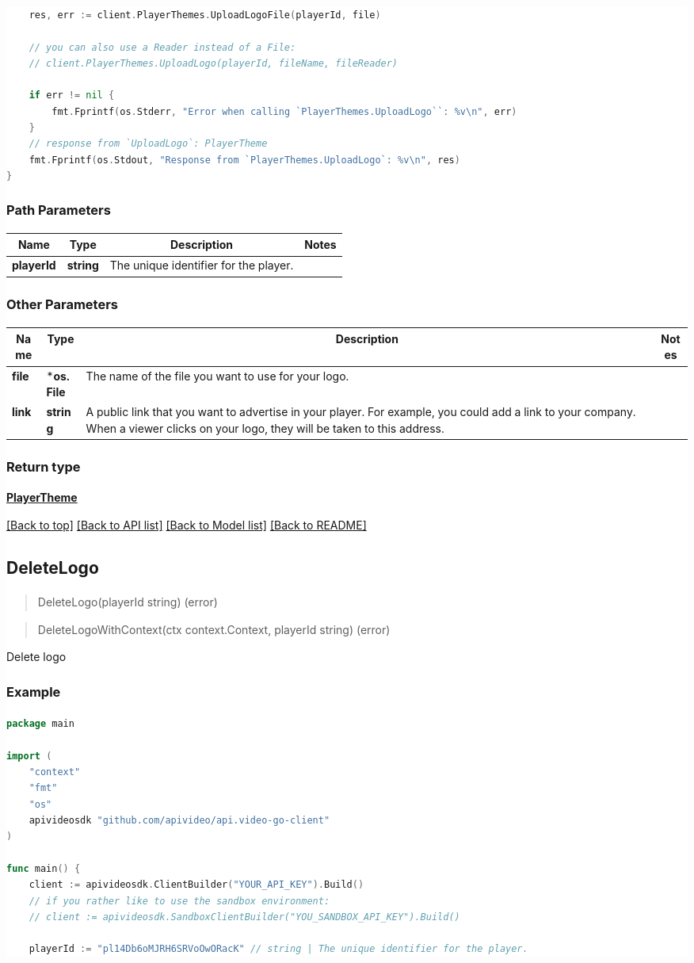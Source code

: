 ```go
    res, err := client.PlayerThemes.UploadLogoFile(playerId, file)

    // you can also use a Reader instead of a File:
    // client.PlayerThemes.UploadLogo(playerId, fileName, fileReader)

    if err != nil {
        fmt.Fprintf(os.Stderr, "Error when calling `PlayerThemes.UploadLogo``: %v\n", err)
    }
    // response from `UploadLogo`: PlayerTheme
    fmt.Fprintf(os.Stdout, "Response from `PlayerThemes.UploadLogo`: %v\n", res)
}
```
### Path Parameters


Name | Type | Description  | Notes
------------- | ------------- | ------------- | -------------
**playerId** | **string** | The unique identifier for the player. | 

### Other Parameters



Name | Type | Description  | Notes
------------- | ------------- | ------------- | -------------
**file** | ***os.File** | The name of the file you want to use for your logo. | 
**link** | **string** | A public link that you want to advertise in your player. For example, you could add a link to your company. When a viewer clicks on your logo, they will be taken to this address. | 

### Return type

[**PlayerTheme**](PlayerTheme.md)

[[Back to top]](#) [[Back to API list]](../README.md#documentation-for-api-endpoints)
[[Back to Model list]](../README.md#documentation-for-models)
[[Back to README]](../README.md)


## DeleteLogo

> DeleteLogo(playerId string) (error)

> DeleteLogoWithContext(ctx context.Context, playerId string) (error)


Delete logo



### Example

```go
package main

import (
    "context"
    "fmt"
    "os"
    apivideosdk "github.com/apivideo/api.video-go-client"
)

func main() {
    client := apivideosdk.ClientBuilder("YOUR_API_KEY").Build()
    // if you rather like to use the sandbox environment:
    // client := apivideosdk.SandboxClientBuilder("YOU_SANDBOX_API_KEY").Build()
        
    playerId := "pl14Db6oMJRH6SRVoOwORacK" // string | The unique identifier for the player.
```